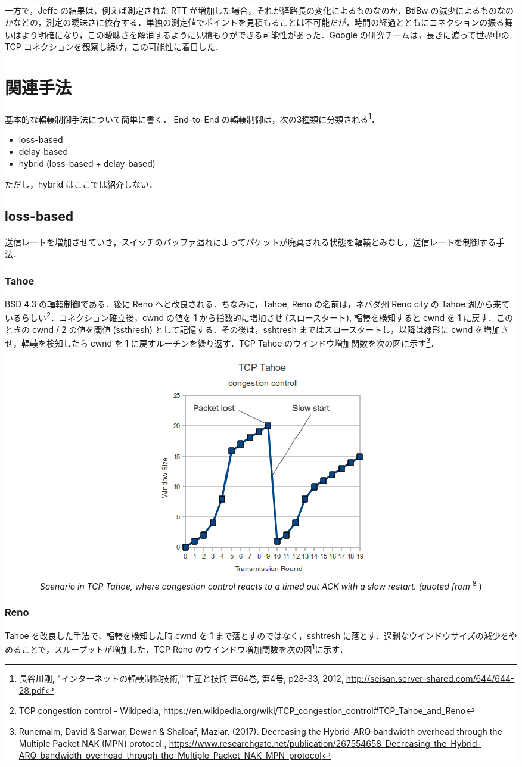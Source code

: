 一方で，Jeffe の結果は，例えば測定された RTT が増加した場合，それが経路長の変化によるものなのか，BtlBw の減少によるものなのかなどの，測定の曖昧さに依存する．単独の測定値でポイントを見積もることは不可能だが，時間の経過とともにコネクションの振る舞いはより明確になり，この曖昧さを解消するように見積もりができる可能性があった．Google の研究チームは，長きに渡って世界中の TCP コネクションを観察し続け，この可能性に着目した．

# 関連手法
基本的な輻輳制御手法について簡単に書く．
End-to-End の輻輳制御は，次の3種類に分類される[^6]．

- loss-based
- delay-based
- hybrid (loss-based + delay-based)

ただし，hybrid はここでは紹介しない．

## loss-based
送信レートを増加させていき，スイッチのバッファ溢れによってパケットが廃棄される状態を輻輳とみなし，送信レートを制御する手法．

### Tahoe
BSD 4.3 の輻輳制御である．後に Reno へと改良される．ちなみに，Tahoe, Reno の名前は，ネバダ州 Reno city の Tahoe 湖から来ているらしい[^7]．コネクション確立後，cwnd の値を 1 から指数的に増加させ (スロースタート), 輻輳を検知すると cwnd を 1 に戻す．このときの cwnd / 2 の値を閾値 (ssthresh) として記憶する．その後は，sshtresh まではスロースタートし，以降は線形に cwnd を増加させ，輻輳を検知したら cwnd を 1 に戻すルーチンを繰り返す．TCP Tahoe のウインドウ増加関数を次の図に示す[^8]．

<div align="center">
  <img class="img-responsive" src="/img/bbr/tcp_tahoe.png"/><br>
  <i>Scenario in TCP Tahoe, where congestion control reacts to a timed out ACK with a slow restart. (quoted from </i>
  <sup class="footnote-ref" id="fnref:8"><a rel="footnote" href="#fn:8">8</a></sup>
  )
</div>

### Reno
Tahoe を改良した手法で，輻輳を検知した時 cwnd を 1 まで落とすのではなく，sshtresh に落とす．過剰なウインドウサイズの減少をやめることで，スループットが増加した．TCP Reno のウインドウ増加関数を次の図<sup class="footnote-ref" id="fnref:1"><a rel="footnote" href="#fn:1">1</a></sup>に示す．


[^1]:	Neal Cardwell, Yuchung Cheng, C. Stephen Gunn, Soheil Hassas Yeganeh, Van Jacobson, "BBR: Congestion Based Congestion Control," Communications of the ACM, Vol. 60 No. 2, Pages 58-66, http://queue.acm.org/detail.cfm?id=3022184
[^2]: Rhee, I. and L. Xu, "CUBIC: A new TCP-friendly high-speed TCP variant", PFLDnet 2005, February 2005.  
[^3]: https://wiki.untangle.com/index.php/Bufferbloat  
[^4]: Kleinrock, L. 1979. Power and deterministic rules of thumb for probabilistic problems in computer communications. In Conference Record, International Conference on Communications: 43.1.1-43.1.10.  
[^5]: Jaffe, J. 1981. Flow control power is nondecentralizable. IEEE Transactions on Communications 29(9): 1301-1306.  
[^6]: 長谷川剛, "インターネットの輻輳制御技術," 生産と技術 第64巻, 第4号, p28-33, 2012, http://seisan.server-shared.com/644/644-28.pdf
[^7]: TCP congestion control - Wikipedia, https://en.wikipedia.org/wiki/TCP_congestion_control#TCP_Tahoe_and_Reno
[^8]: Runemalm, David & Sarwar, Dewan & Shalbaf, Maziar. (2017). Decreasing the Hybrid-ARQ bandwidth overhead through the Multiple Packet NAK (MPN) protocol., https://www.researchgate.net/publication/267554658_Decreasing_the_Hybrid-ARQ_bandwidth_overhead_through_the_Multiple_Packet_NAK_MPN_protocol
[^9]: "Linux 2 6 19," https://kernelnewbies.org/Linux_2_6_19
[^10]: 甲藤二郎, 村瀬 勉, "2章 TCP (Transmission Control Protocol) の改善," 電子情報通信学会 知識ベース『知識の森』, 3郡 コンピュータネットワーク > 4編 トランスポートサービス, http://www.ieice-hbkb.org/files/03/03gun_04hen_02.pdf
[^11]: Sushant Jain, Alok Kumar, Subhasree Mandal, Joon Ong, Leon Poutievski, Arjun Singh, Subbaiah Venkata, Jim Wanderer, Junlan Zhou, Min Zhu, Jon Zolla, Urs Hölzle, Stephen Stuart, and Amin Vahdat. 2013. B4: experience with a globally-deployed software defined wan. In Proceedings of the ACM SIGCOMM 2013 conference on SIGCOMM (SIGCOMM '13). ACM, New York, NY, USA, 3-14. DOI: http://dx.doi.org/10.1145/2486001.2486019
[^12]: "tcp_bbr: add BBR congetsion control - Github: torvalds/linux," https://github.com/torvalds/linux/commit/0f8782ea14974ce992618b55f0c041ef43ed0b78
[^13]: "Linux 4.9," https://kernelnewbies.org/Linux_4.9
[^14]: Geoff Huston, "BBR, the new kid on the TCP block," https://blog.apnic.net/2017/05/09/bbr-new-kid-tcp-block/